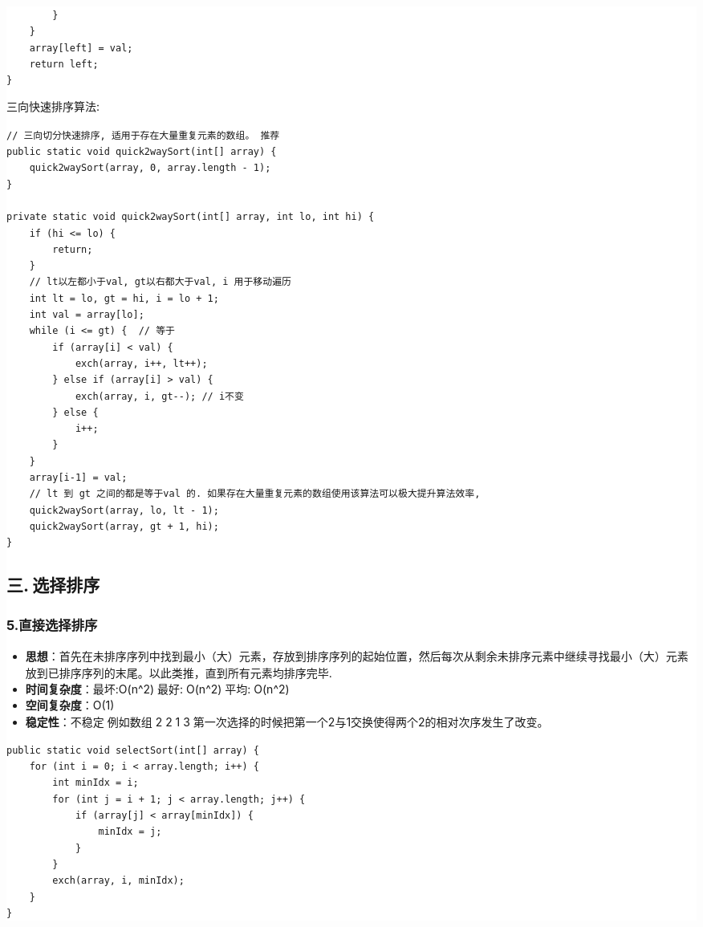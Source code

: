 ```
        }
    }
    array[left] = val;
    return left;
}
```

三向快速排序算法:

```
// 三向切分快速排序, 适用于存在大量重复元素的数组。 推荐
public static void quick2waySort(int[] array) {
    quick2waySort(array, 0, array.length - 1);
}

private static void quick2waySort(int[] array, int lo, int hi) {
    if (hi <= lo) {
        return;
    }
    // lt以左都小于val, gt以右都大于val, i 用于移动遍历 
    int lt = lo, gt = hi, i = lo + 1;
    int val = array[lo];
    while (i <= gt) {  // 等于
        if (array[i] < val) {
            exch(array, i++, lt++);
        } else if (array[i] > val) {
            exch(array, i, gt--); // i不变
        } else {
            i++;
        }
    }
    array[i-1] = val;
    // lt 到 gt 之间的都是等于val 的. 如果存在大量重复元素的数组使用该算法可以极大提升算法效率,
    quick2waySort(array, lo, lt - 1);
    quick2waySort(array, gt + 1, hi);
}

```

## 三. 选择排序
### 5.直接选择排序
- **思想**：首先在未排序序列中找到最小（大）元素，存放到排序序列的起始位置，然后每次从剩余未排序元素中继续寻找最小（大）元素放到已排序序列的末尾。以此类推，直到所有元素均排序完毕.
- **时间复杂度**：最坏:O(n^2)  最好: O(n^2)  平均: O(n^2) 
- **空间复杂度**：O(1) 
- **稳定性**：不稳定    例如数组  2 2 1 3  第一次选择的时候把第一个2与1交换使得两个2的相对次序发生了改变。 

```
public static void selectSort(int[] array) {
    for (int i = 0; i < array.length; i++) {
        int minIdx = i;
        for (int j = i + 1; j < array.length; j++) {
            if (array[j] < array[minIdx]) {
                minIdx = j;
            }
        }
        exch(array, i, minIdx);
    }
}
```
